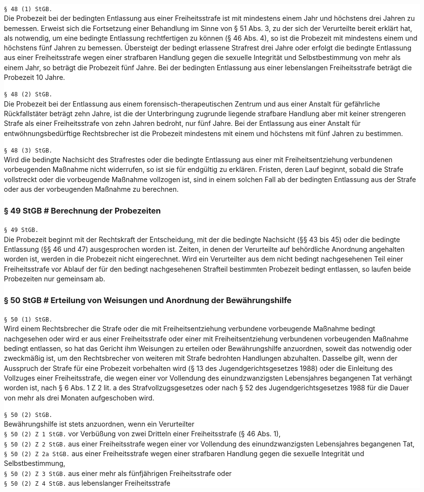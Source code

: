 `§ 48 (1) StGB.`  
Die Probezeit bei der bedingten Entlassung aus einer Freiheitsstrafe ist mit mindestens einem Jahr und höchstens drei Jahren zu bemessen. Erweist sich die Fortsetzung einer Behandlung im Sinne von § 51 Abs. 3, zu der sich der Verurteilte bereit erklärt hat, als notwendig, um eine bedingte Entlassung rechtfertigen zu können (§ 46 Abs. 4), so ist die Probezeit mit mindestens einem und höchstens fünf Jahren zu bemessen. Übersteigt der bedingt erlassene Strafrest drei Jahre oder erfolgt die bedingte Entlassung aus einer Freiheitsstrafe wegen einer strafbaren Handlung gegen die sexuelle Integrität und Selbstbestimmung von mehr als einem Jahr, so beträgt die Probezeit fünf Jahre. Bei der bedingten Entlassung aus einer lebenslangen Freiheitsstrafe beträgt die Probezeit 10 Jahre.

`§ 48 (2) StGB.`  
Die Probezeit bei der Entlassung aus einem forensisch-therapeutischen Zentrum und aus einer Anstalt für gefährliche Rückfallstäter beträgt zehn Jahre, ist die der Unterbringung zugrunde liegende strafbare Handlung aber mit keiner strengeren Strafe als einer Freiheitsstrafe von zehn Jahren bedroht, nur fünf Jahre. Bei der Entlassung aus einer Anstalt für entwöhnungsbedürftige Rechtsbrecher ist die Probezeit mindestens mit einem und höchstens mit fünf Jahren zu bestimmen.

`§ 48 (3) StGB.`  
Wird die bedingte Nachsicht des Strafrestes oder die bedingte Entlassung aus einer mit Freiheitsentziehung verbundenen vorbeugenden Maßnahme nicht widerrufen, so ist sie für endgültig zu erklären. Fristen, deren Lauf beginnt, sobald die Strafe vollstreckt oder die vorbeugende Maßnahme vollzogen ist, sind in einem solchen Fall ab der bedingten Entlassung aus der Strafe oder aus der vorbeugenden Maßnahme zu berechnen.

### § 49 StGB # Berechnung der Probezeiten

`§ 49 StGB.`  
Die Probezeit beginnt mit der Rechtskraft der Entscheidung, mit der die bedingte Nachsicht (§§ 43 bis 45) oder die bedingte Entlassung (§§ 46 und 47) ausgesprochen worden ist. Zeiten, in denen der Verurteilte auf behördliche Anordnung angehalten worden ist, werden in die Probezeit nicht eingerechnet. Wird ein Verurteilter aus dem nicht bedingt nachgesehenen Teil einer Freiheitsstrafe vor Ablauf der für den bedingt nachgesehenen Strafteil bestimmten Probezeit bedingt entlassen, so laufen beide Probezeiten nur gemeinsam ab.

### § 50 StGB # Erteilung von Weisungen und Anordnung der Bewährungshilfe

`§ 50 (1) StGB.`  
Wird einem Rechtsbrecher die Strafe oder die mit Freiheitsentziehung verbundene vorbeugende Maßnahme bedingt nachgesehen oder wird er aus einer Freiheitsstrafe oder einer mit Freiheitsentziehung verbundenen vorbeugenden Maßnahme bedingt entlassen, so hat das Gericht ihm Weisungen zu erteilen oder Bewährungshilfe anzuordnen, soweit das notwendig oder zweckmäßig ist, um den Rechtsbrecher von weiteren mit Strafe bedrohten Handlungen abzuhalten. Dasselbe gilt, wenn der Ausspruch der Strafe für eine Probezeit vorbehalten wird (§ 13 des Jugendgerichtsgesetzes 1988) oder die Einleitung des Vollzuges einer Freiheitsstrafe, die wegen einer vor Vollendung des einundzwanzigsten Lebensjahres begangenen Tat verhängt worden ist, nach § 6 Abs. 1 Z 2 lit. a des Strafvollzugsgesetzes oder nach § 52 des Jugendgerichtsgesetzes 1988 für die Dauer von mehr als drei Monaten aufgeschoben wird.

`§ 50 (2) StGB.`  
Bewährungshilfe ist stets anzuordnen, wenn ein Verurteilter  
`§ 50 (2) Z 1 StGB.`
vor Verbüßung von zwei Dritteln einer Freiheitsstrafe (§ 46 Abs. 1),  
`§ 50 (2) Z 2 StGB.`
aus einer Freiheitsstrafe wegen einer vor Vollendung des einundzwanzigsten Lebensjahres begangenen Tat,  
`§ 50 (2) Z 2a StGB.`
aus einer Freiheitsstrafe wegen einer strafbaren Handlung gegen die sexuelle Integrität und Selbstbestimmung,  
`§ 50 (2) Z 3 StGB.`
aus einer mehr als fünfjährigen Freiheitsstrafe oder  
`§ 50 (2) Z 4 StGB.`
aus lebenslanger Freiheitsstrafe  